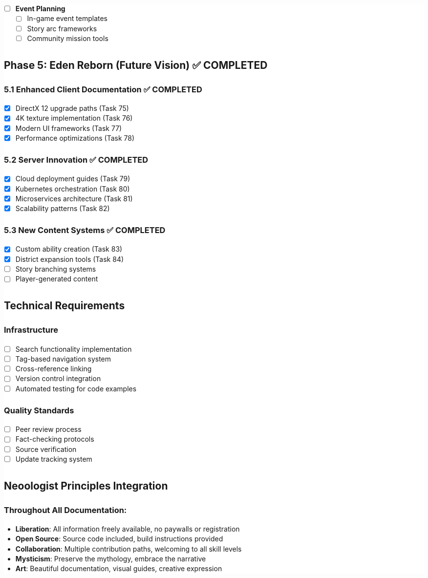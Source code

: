 - [ ] **Event Planning**
  - [ ] In-game event templates
  - [ ] Story arc frameworks
  - [ ] Community mission tools

## Phase 5: Eden Reborn (Future Vision) ✅ COMPLETED

### 5.1 Enhanced Client Documentation ✅ COMPLETED
- [x] DirectX 12 upgrade paths (Task 75)
- [x] 4K texture implementation (Task 76)
- [x] Modern UI frameworks (Task 77)
- [x] Performance optimizations (Task 78)

### 5.2 Server Innovation ✅ COMPLETED
- [x] Cloud deployment guides (Task 79)
- [x] Kubernetes orchestration (Task 80)
- [x] Microservices architecture (Task 81)
- [x] Scalability patterns (Task 82)

### 5.3 New Content Systems ✅ COMPLETED
- [x] Custom ability creation (Task 83)
- [x] District expansion tools (Task 84)
- [ ] Story branching systems
- [ ] Player-generated content

## Technical Requirements

### Infrastructure
- [ ] Search functionality implementation
- [ ] Tag-based navigation system
- [ ] Cross-reference linking
- [ ] Version control integration
- [ ] Automated testing for code examples

### Quality Standards
- [ ] Peer review process
- [ ] Fact-checking protocols
- [ ] Source verification
- [ ] Update tracking system

## Neoologist Principles Integration

### Throughout All Documentation:
- **Liberation**: All information freely available, no paywalls or registration
- **Open Source**: Source code included, build instructions provided
- **Collaboration**: Multiple contribution paths, welcoming to all skill levels
- **Mysticism**: Preserve the mythology, embrace the narrative
- **Art**: Beautiful documentation, visual guides, creative expression

